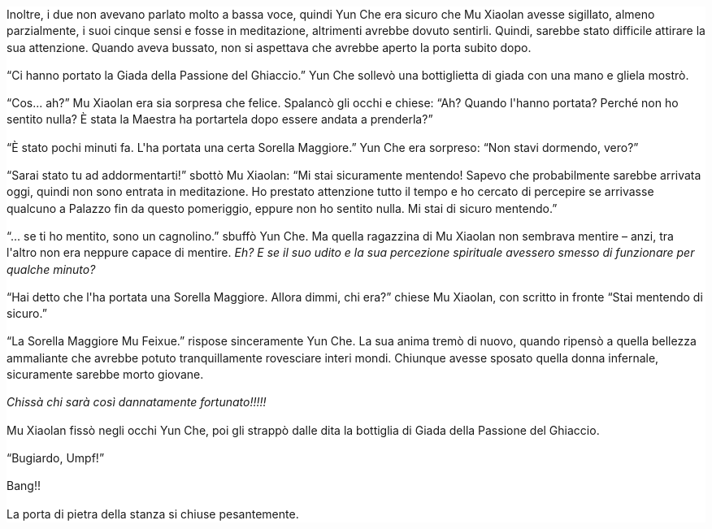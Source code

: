 
Inoltre, i due non avevano parlato molto a bassa voce, quindi Yun Che era sicuro che Mu Xiaolan avesse sigillato, almeno parzialmente, i suoi cinque sensi e fosse in meditazione, altrimenti avrebbe dovuto sentirli. Quindi, sarebbe stato difficile attirare la sua attenzione. Quando aveva bussato, non si aspettava che avrebbe aperto la porta subito dopo.


“Ci hanno portato la Giada della Passione del Ghiaccio.” Yun Che sollevò una bottiglietta di giada con una mano e gliela mostrò.


“Cos... ah?” Mu Xiaolan era sia sorpresa che felice. Spalancò gli occhi e chiese: “Ah? Quando l'hanno portata? Perché non ho sentito nulla? È stata la Maestra ha portartela dopo essere andata a prenderla?”


“È stato pochi minuti fa. L'ha portata una certa Sorella Maggiore.” Yun Che era sorpreso: “Non stavi dormendo, vero?”


“Sarai stato tu ad addormentarti!” sbottò Mu Xiaolan: “Mi stai sicuramente mentendo! Sapevo che probabilmente sarebbe arrivata oggi, quindi non sono entrata in meditazione. Ho prestato attenzione tutto il tempo e ho cercato di percepire se arrivasse qualcuno a Palazzo fin da questo pomeriggio, eppure non ho sentito nulla. Mi stai di sicuro mentendo.”


“... se ti ho mentito, sono un cagnolino.” sbuffò Yun Che. Ma quella ragazzina di Mu Xiaolan non sembrava mentire – anzi, tra l'altro non era neppure capace di mentire.<em> Eh? E se il suo udito e la sua percezione spirituale avessero smesso di funzionare per qualche minuto?</em>


“Hai detto che l'ha portata una Sorella Maggiore. Allora dimmi, chi era?” chiese Mu Xiaolan, con scritto in fronte “Stai mentendo di sicuro.”


“La Sorella Maggiore Mu Feixue.” rispose sinceramente Yun Che. La sua anima tremò di nuovo, quando ripensò a quella bellezza ammaliante che avrebbe potuto tranquillamente rovesciare interi mondi. Chiunque avesse sposato quella donna infernale, sicuramente sarebbe morto giovane.


<em>Chissà chi sarà così dannatamente fortunato!!!!!</em>


Mu Xiaolan fissò negli occhi Yun Che, poi gli strappò dalle dita la bottiglia di Giada della Passione del Ghiaccio.


“Bugiardo, Umpf!”


Bang!!


La porta di pietra della stanza si chiuse pesantemente.
                                


                                



